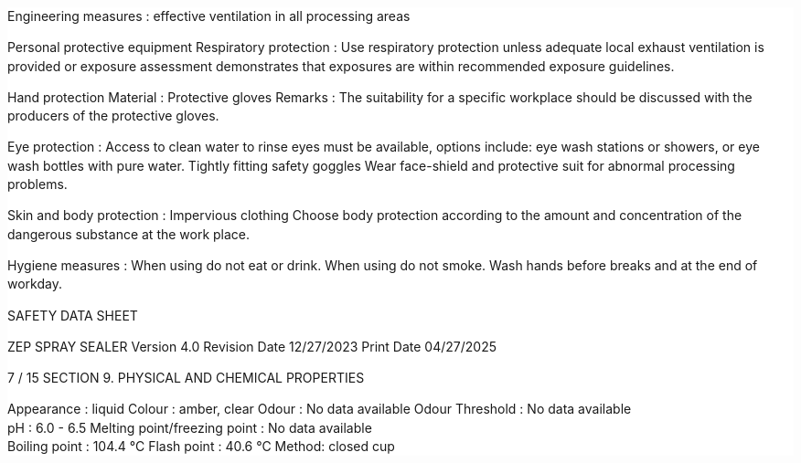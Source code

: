 Engineering measures 
: effective ventilation in all processing areas 
 
Personal protective equipment 
Respiratory protection 
:  Use respiratory protection unless adequate local exhaust 
ventilation is provided or exposure assessment demonstrates 
that exposures are within recommended exposure guidelines. 
 
 
Hand protection
Material 
:  Protective gloves 
Remarks 
:  The suitability for a specific workplace should be discussed 
with the producers of the protective gloves.  
 
Eye protection 
:  Access to clean water to rinse eyes must be available, options 
include: eye wash stations or showers, or eye wash bottles 
with pure water. 
Tightly fitting safety goggles 
Wear face-shield and protective suit for abnormal processing 
problems. 
 
Skin and body protection 
: Impervious clothing 
Choose body protection according to the amount and 
concentration of the dangerous substance at the work place. 
 
Hygiene measures 
: When using do not eat or drink. 
When using do not smoke. 
Wash hands before breaks and at the end of workday. 
 
 
 
 
SAFETY DATA SHEET 
 
ZEP SPRAY SEALER 
Version 4.0 
Revision Date 12/27/2023 
Print Date 04/27/2025  
 
 
7 / 15 
SECTION 9. PHYSICAL AND CHEMICAL PROPERTIES 
 
Appearance 
: liquid 
Colour 
:  amber, clear 
Odour 
:  No data available 
Odour Threshold 
:  No data available  
pH 
: 6.0 - 6.5 
Melting point/freezing point 
: No data available  
Boiling point 
: 104.4 °C 
Flash point 
: 40.6 °C 
Method: closed cup 
 